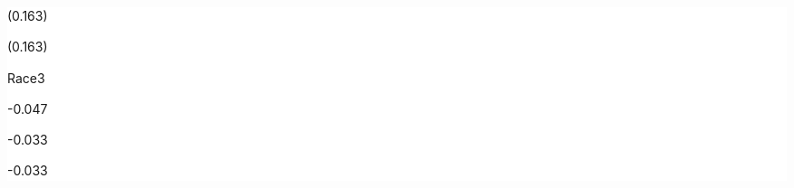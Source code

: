 (0.163)

</td>

<td>

(0.163)

</td>

</tr>

<tr>

<td style="text-align:left">

</td>

<td>

</td>

<td>

</td>

<td>

</td>

</tr>

<tr>

<td style="text-align:left">

Race3

</td>

<td>

\-0.047

</td>

<td>

\-0.033

</td>

<td>

\-0.033

</td>

</tr>

<tr>

<td style="text-align:left">

</td>
